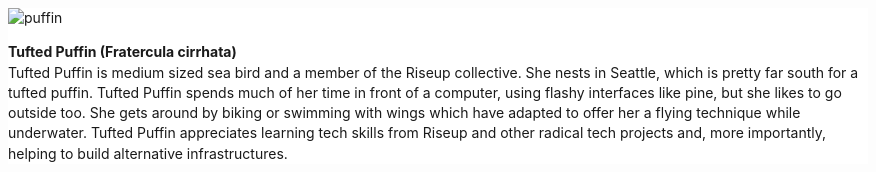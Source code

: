 </div>
<div class="row">

<p class="col-md-1"><img src="/about-us/img/puffin.jpg" alt="puffin"></p>

<p class="col-md-11"><strong>Tufted Puffin (Fratercula cirrhata)</strong><br>
Tufted Puffin is medium sized sea bird and a member of the Riseup collective. She nests in Seattle, which is pretty far south for a tufted puffin. Tufted Puffin spends much of her time in front of a computer, using flashy interfaces like pine, but she likes to go outside too. She gets around by biking or swimming with wings which have adapted to offer her a flying technique while underwater. Tufted Puffin appreciates learning tech skills from Riseup and other radical tech projects and, more importantly, helping to build alternative infrastructures.

</div>
